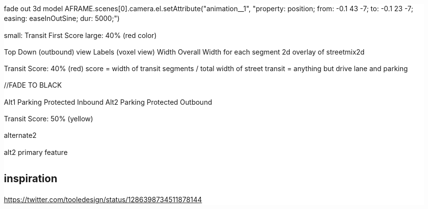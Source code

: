 fade out 3d model
AFRAME.scenes[0].camera.el.setAttribute("animation__1", "property: position; from: -0.1 43 -7; to: -0.1 23 -7; easing: easeInOutSine; dur: 5000;")

small: Transit First Score
large: 40% (red color)

Top Down (outbound) view
Labels (voxel view)
Width Overall
Width for each segment
2d overlay of streetmix2d

Transit Score: 40% (red)
score = width of transit segments / total width of street
transit = anything but drive lane and parking

//FADE TO BLACK

Alt1 Parking Protected Inbound
Alt2 Parking Protected Outbound

Transit Score: 50% (yellow)



alternate2

alt2 primary feature


## inspiration
https://twitter.com/tooledesign/status/1286398734511878144
